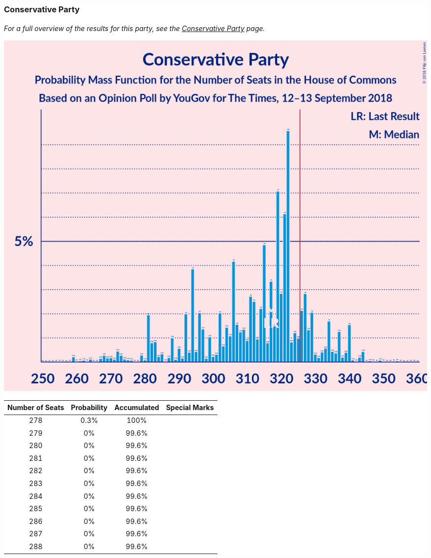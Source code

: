 ### Conservative Party

*For a full overview of the results for this party, see the [Conservative Party](party-conservativeparty.html) page.*

![Graph with seats probability mass function not yet produced](2018-09-13-YouGov-seats-pmf-conservativeparty.png "Seats Probability Mass Function")

| Number of Seats | Probability | Accumulated | Special Marks |
|:---------------:|:-----------:|:-----------:|:-------------:|
| 278 | 0.3% | 100% |  |
| 279 | 0% | 99.6% |  |
| 280 | 0% | 99.6% |  |
| 281 | 0% | 99.6% |  |
| 282 | 0% | 99.6% |  |
| 283 | 0% | 99.6% |  |
| 284 | 0% | 99.6% |  |
| 285 | 0% | 99.6% |  |
| 286 | 0% | 99.6% |  |
| 287 | 0% | 99.6% |  |
| 288 | 0% | 99.6% |  |